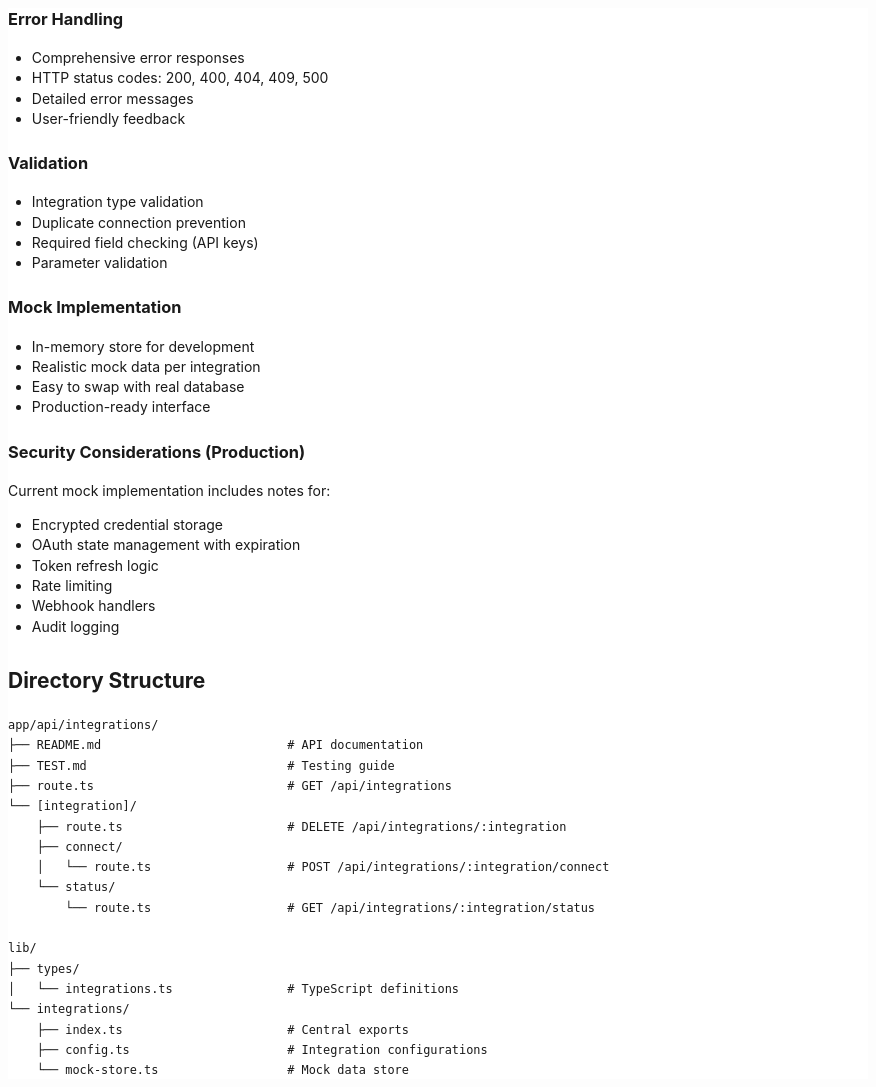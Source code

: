 ### Error Handling
- Comprehensive error responses
- HTTP status codes: 200, 400, 404, 409, 500
- Detailed error messages
- User-friendly feedback

### Validation
- Integration type validation
- Duplicate connection prevention
- Required field checking (API keys)
- Parameter validation

### Mock Implementation
- In-memory store for development
- Realistic mock data per integration
- Easy to swap with real database
- Production-ready interface

### Security Considerations (Production)
Current mock implementation includes notes for:
- Encrypted credential storage
- OAuth state management with expiration
- Token refresh logic
- Rate limiting
- Webhook handlers
- Audit logging

## Directory Structure

```
app/api/integrations/
├── README.md                          # API documentation
├── TEST.md                            # Testing guide
├── route.ts                           # GET /api/integrations
└── [integration]/
    ├── route.ts                       # DELETE /api/integrations/:integration
    ├── connect/
    │   └── route.ts                   # POST /api/integrations/:integration/connect
    └── status/
        └── route.ts                   # GET /api/integrations/:integration/status

lib/
├── types/
│   └── integrations.ts                # TypeScript definitions
└── integrations/
    ├── index.ts                       # Central exports
    ├── config.ts                      # Integration configurations
    └── mock-store.ts                  # Mock data store
```
